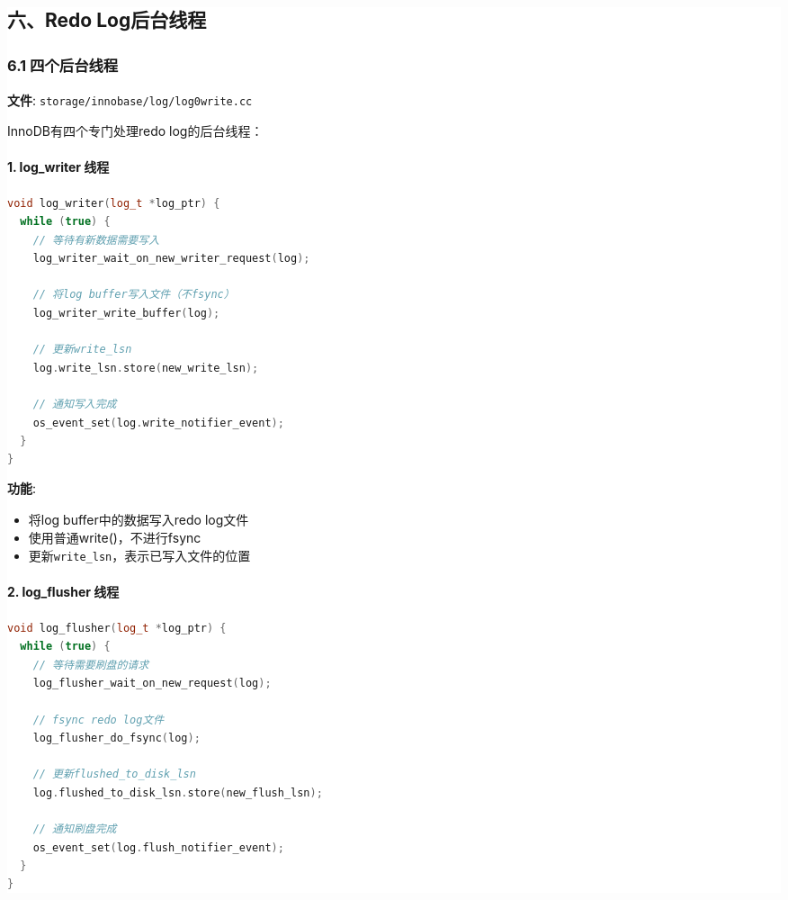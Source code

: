 ## 六、Redo Log后台线程

### 6.1 四个后台线程

**文件**: `storage/innobase/log/log0write.cc`

InnoDB有四个专门处理redo log的后台线程：

#### 1. log_writer 线程

```cpp
void log_writer(log_t *log_ptr) {
  while (true) {
    // 等待有新数据需要写入
    log_writer_wait_on_new_writer_request(log);
    
    // 将log buffer写入文件（不fsync）
    log_writer_write_buffer(log);
    
    // 更新write_lsn
    log.write_lsn.store(new_write_lsn);
    
    // 通知写入完成
    os_event_set(log.write_notifier_event);
  }
}
```

**功能**: 
- 将log buffer中的数据写入redo log文件
- 使用普通write()，不进行fsync
- 更新`write_lsn`，表示已写入文件的位置

#### 2. log_flusher 线程

```cpp
void log_flusher(log_t *log_ptr) {
  while (true) {
    // 等待需要刷盘的请求
    log_flusher_wait_on_new_request(log);
    
    // fsync redo log文件
    log_flusher_do_fsync(log);
    
    // 更新flushed_to_disk_lsn
    log.flushed_to_disk_lsn.store(new_flush_lsn);
    
    // 通知刷盘完成
    os_event_set(log.flush_notifier_event);
  }
}
```
